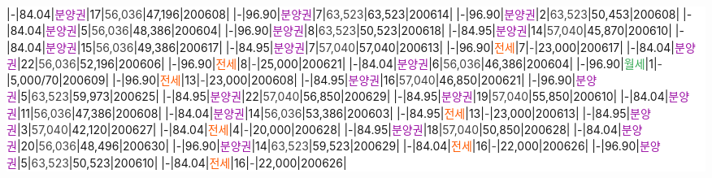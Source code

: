 |-|84.04|<span style="color:#9C11A5">분양권</span>|17|<span style="color:#444444">56,036</span>|47,196|200608|
|-|96.90|<span style="color:#9C11A5">분양권</span>|7|<span style="color:#444444">63,523</span>|63,523|200614|
|-|96.90|<span style="color:#9C11A5">분양권</span>|2|<span style="color:#444444">63,523</span>|50,453|200608|
|-|84.04|<span style="color:#9C11A5">분양권</span>|5|<span style="color:#444444">56,036</span>|48,386|200604|
|-|96.90|<span style="color:#9C11A5">분양권</span>|8|<span style="color:#444444">63,523</span>|50,523|200618|
|-|84.95|<span style="color:#9C11A5">분양권</span>|14|<span style="color:#444444">57,040</span>|45,870|200610|
|-|84.04|<span style="color:#9C11A5">분양권</span>|15|<span style="color:#444444">56,036</span>|49,386|200617|
|-|84.95|<span style="color:#9C11A5">분양권</span>|7|<span style="color:#444444">57,040</span>|57,040|200613|
|-|96.90|<span style="color:#ff5a00">전세</span>|7|<span style="color:#444444">-</span>|23,000|200617|
|-|84.04|<span style="color:#9C11A5">분양권</span>|22|<span style="color:#444444">56,036</span>|52,196|200606|
|-|96.90|<span style="color:#ff5a00">전세</span>|8|<span style="color:#444444">-</span>|25,000|200621|
|-|84.04|<span style="color:#9C11A5">분양권</span>|6|<span style="color:#444444">56,036</span>|46,386|200604|
|-|96.90|<span style="color:#34a853">월세</span>|1|<span style="color:#444444">-</span>|5,000/70|200609|
|-|96.90|<span style="color:#ff5a00">전세</span>|13|<span style="color:#444444">-</span>|23,000|200608|
|-|84.95|<span style="color:#9C11A5">분양권</span>|16|<span style="color:#444444">57,040</span>|46,850|200621|
|-|96.90|<span style="color:#9C11A5">분양권</span>|5|<span style="color:#444444">63,523</span>|59,973|200625|
|-|84.95|<span style="color:#9C11A5">분양권</span>|22|<span style="color:#444444">57,040</span>|56,850|200629|
|-|84.95|<span style="color:#9C11A5">분양권</span>|19|<span style="color:#444444">57,040</span>|55,850|200610|
|-|84.04|<span style="color:#9C11A5">분양권</span>|11|<span style="color:#444444">56,036</span>|47,386|200608|
|-|84.04|<span style="color:#9C11A5">분양권</span>|14|<span style="color:#444444">56,036</span>|53,386|200603|
|-|84.95|<span style="color:#ff5a00">전세</span>|13|<span style="color:#444444">-</span>|23,000|200613|
|-|84.95|<span style="color:#9C11A5">분양권</span>|3|<span style="color:#444444">57,040</span>|42,120|200627|
|-|84.04|<span style="color:#ff5a00">전세</span>|4|<span style="color:#444444">-</span>|20,000|200628|
|-|84.95|<span style="color:#9C11A5">분양권</span>|18|<span style="color:#444444">57,040</span>|50,850|200628|
|-|84.04|<span style="color:#9C11A5">분양권</span>|20|<span style="color:#444444">56,036</span>|48,496|200630|
|-|96.90|<span style="color:#9C11A5">분양권</span>|14|<span style="color:#444444">63,523</span>|59,523|200629|
|-|84.04|<span style="color:#ff5a00">전세</span>|16|<span style="color:#444444">-</span>|22,000|200626|
|-|96.90|<span style="color:#9C11A5">분양권</span>|5|<span style="color:#444444">63,523</span>|50,523|200610|
|-|84.04|<span style="color:#ff5a00">전세</span>|16|<span style="color:#444444">-</span>|22,000|200626|


<script async src="//pagead2.googlesyndication.com/pagead/js/adsbygoogle.js"></script>
